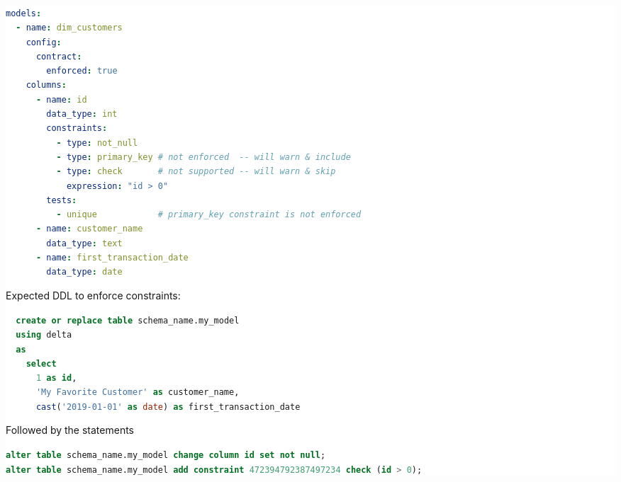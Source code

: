 </File>

<File name='models/schema.yml'>

```yml
models:
  - name: dim_customers
    config:
      contract:
        enforced: true
    columns:
      - name: id
        data_type: int
        constraints:
          - type: not_null
          - type: primary_key # not enforced  -- will warn & include
          - type: check       # not supported -- will warn & skip
            expression: "id > 0"
        tests:
          - unique            # primary_key constraint is not enforced
      - name: customer_name
        data_type: text
      - name: first_transaction_date
        data_type: date
```

</File>

Expected DDL to enforce constraints:
<File name='target/run/.../constraints_example.sql'>

```sql
  create or replace table schema_name.my_model 
  using delta 
  as
    select
      1 as id,
      'My Favorite Customer' as customer_name,
      cast('2019-01-01' as date) as first_transaction_date
```

</File>

Followed by the statements

```sql
alter table schema_name.my_model change column id set not null;
alter table schema_name.my_model add constraint 472394792387497234 check (id > 0);
```

</div>

</WHCode>
